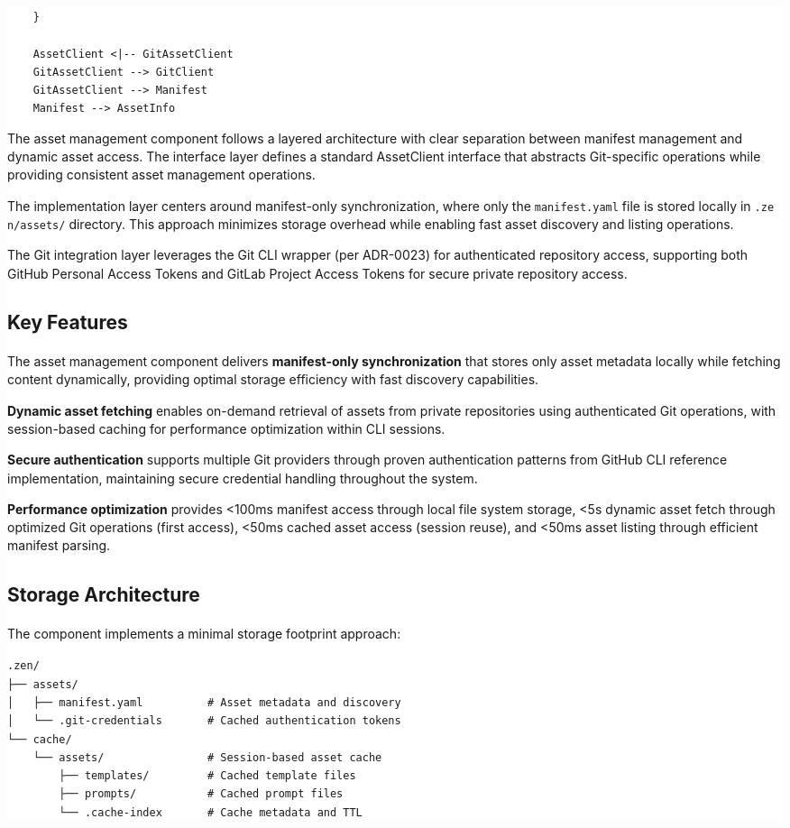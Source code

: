 ```mermaid
    }
    
    AssetClient <|-- GitAssetClient
    GitAssetClient --> GitClient
    GitAssetClient --> Manifest
    Manifest --> AssetInfo
```

The asset management component follows a layered architecture with clear separation between manifest management and dynamic asset access. The interface layer defines a standard AssetClient interface that abstracts Git-specific operations while providing consistent asset management operations.

The implementation layer centers around manifest-only synchronization, where only the `manifest.yaml` file is stored locally in `.zen/assets/` directory. This approach minimizes storage overhead while enabling fast asset discovery and listing operations.

The Git integration layer leverages the Git CLI wrapper (per ADR-0023) for authenticated repository access, supporting both GitHub Personal Access Tokens and GitLab Project Access Tokens for secure private repository access.

## Key Features

The asset management component delivers **manifest-only synchronization** that stores only asset metadata locally while fetching content dynamically, providing optimal storage efficiency with fast discovery capabilities.

**Dynamic asset fetching** enables on-demand retrieval of assets from private repositories using authenticated Git operations, with session-based caching for performance optimization within CLI sessions.

**Secure authentication** supports multiple Git providers through proven authentication patterns from GitHub CLI reference implementation, maintaining secure credential handling throughout the system.

**Performance optimization** provides <100ms manifest access through local file system storage, <5s dynamic asset fetch through optimized Git operations (first access), <50ms cached asset access (session reuse), and <50ms asset listing through efficient manifest parsing.

## Storage Architecture

The component implements a minimal storage footprint approach:

```
.zen/
├── assets/
│   ├── manifest.yaml          # Asset metadata and discovery
│   └── .git-credentials       # Cached authentication tokens
└── cache/
    └── assets/                # Session-based asset cache
        ├── templates/         # Cached template files
        ├── prompts/           # Cached prompt files
        └── .cache-index       # Cache metadata and TTL
```
